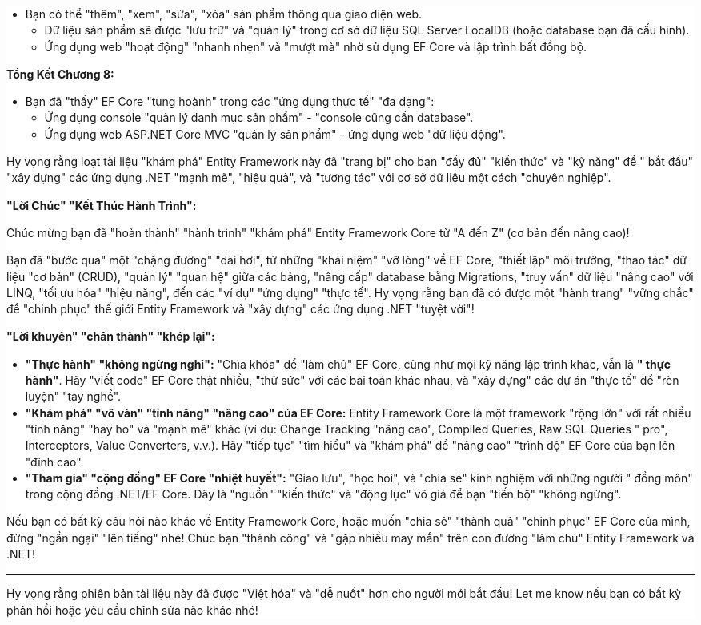 - Bạn có thể "thêm", "xem", "sửa", "xóa" sản phẩm thông qua giao diện web.
    - Dữ liệu sản phẩm sẽ được "lưu trữ" và "quản lý" trong cơ sở dữ liệu SQL Server LocalDB (hoặc database bạn đã cấu
      hình).
    - Ứng dụng web "hoạt động" "nhanh nhẹn" và "mượt mà" nhờ sử dụng EF Core và lập trình bất đồng bộ.

**Tổng Kết Chương 8:**

- Bạn đã "thấy" EF Core "tung hoành" trong các "ứng dụng thực tế" "đa dạng":
    - Ứng dụng console "quản lý danh mục sản phẩm" - "console cũng cần database".
    - Ứng dụng web ASP.NET Core MVC "quản lý sản phẩm" - ứng dụng web "dữ liệu động".

Hy vọng rằng loạt tài liệu "khám phá" Entity Framework này đã "trang bị" cho bạn "đầy đủ" "kiến thức" và "kỹ năng" để "
bắt đầu" "xây dựng" các ứng dụng .NET "mạnh mẽ", "hiệu quả", và "tương tác" với cơ sở dữ liệu một cách "chuyên nghiệp".

**"Lời Chúc" "Kết Thúc Hành Trình":**

Chúc mừng bạn đã "hoàn thành" "hành trình" "khám phá" Entity Framework Core từ "A đến Z" (cơ bản đến nâng cao)!

Bạn đã "bước qua" một "chặng đường" "dài hơi", từ những "khái niệm" "vỡ lòng" về EF Core, "thiết lập" môi trường, "thao
tác" dữ liệu "cơ bản" (CRUD), "quản lý" "quan hệ" giữa các bảng, "nâng cấp" database bằng Migrations, "truy vấn" dữ
liệu "nâng cao" với LINQ, "tối ưu hóa" "hiệu năng", đến các "ví dụ" "ứng dụng" "thực tế". Hy vọng rằng bạn đã có được
một "hành trang" "vững chắc" để "chinh phục" thế giới Entity Framework và "xây dựng" các ứng dụng .NET "tuyệt vời"!

**"Lời khuyên" "chân thành" "khép lại":**

- **"Thực hành" "không ngừng nghỉ":** "Chìa khóa" để "làm chủ" EF Core, cũng như mọi kỹ năng lập trình khác, vẫn là **"
  thực hành"**. Hãy "viết code" EF Core thật nhiều, "thử sức" với các bài toán khác nhau, và "xây dựng" các dự án "thực
  tế" để "rèn luyện" "tay nghề".
- **"Khám phá" "vô vàn" "tính năng" "nâng cao" của EF Core:** Entity Framework Core là một framework "rộng lớn" với rất
  nhiều "tính năng" "hay ho" và "mạnh mẽ" khác (ví dụ: Change Tracking "nâng cao", Compiled Queries, Raw SQL Queries "
  pro", Interceptors, Value Converters, v.v.). Hãy "tiếp tục" "tìm hiểu" và "khám phá" để "nâng cao" "trình độ" EF Core
  của bạn lên "đỉnh cao".
- **"Tham gia" "cộng đồng" EF Core "nhiệt huyết":** "Giao lưu", "học hỏi", và "chia sẻ" kinh nghiệm với những người "
  đồng môn" trong cộng đồng .NET/EF Core. Đây là "nguồn" "kiến thức" và "động lực" vô giá để bạn "tiến bộ" "không
  ngừng".

Nếu bạn có bất kỳ câu hỏi nào khác về Entity Framework Core, hoặc muốn "chia sẻ" "thành quả" "chinh phục" EF Core của
mình, đừng "ngần ngại" "lên tiếng" nhé! Chúc bạn "thành công" và "gặp nhiều may mắn" trên con đường "làm chủ" Entity
Framework và .NET!

---

Hy vọng rằng phiên bản tài liệu này đã được "Việt hóa" và "dễ nuốt" hơn cho người mới bắt đầu! Let me know nếu bạn có
bất kỳ phản hồi hoặc yêu cầu chỉnh sửa nào khác nhé!
